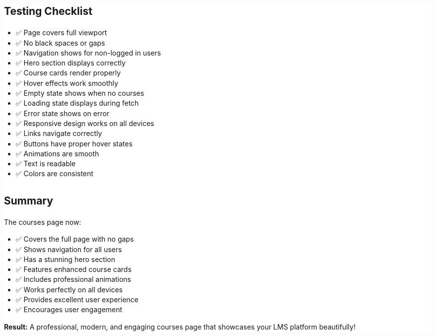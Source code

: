 ## Testing Checklist

- ✅ Page covers full viewport
- ✅ No black spaces or gaps
- ✅ Navigation shows for non-logged in users
- ✅ Hero section displays correctly
- ✅ Course cards render properly
- ✅ Hover effects work smoothly
- ✅ Empty state shows when no courses
- ✅ Loading state displays during fetch
- ✅ Error state shows on error
- ✅ Responsive design works on all devices
- ✅ Links navigate correctly
- ✅ Buttons have proper hover states
- ✅ Animations are smooth
- ✅ Text is readable
- ✅ Colors are consistent

## Summary

The courses page now:
- ✅ Covers the full page with no gaps
- ✅ Shows navigation for all users
- ✅ Has a stunning hero section
- ✅ Features enhanced course cards
- ✅ Includes professional animations
- ✅ Works perfectly on all devices
- ✅ Provides excellent user experience
- ✅ Encourages user engagement

**Result:** A professional, modern, and engaging courses page that showcases your LMS platform beautifully!
